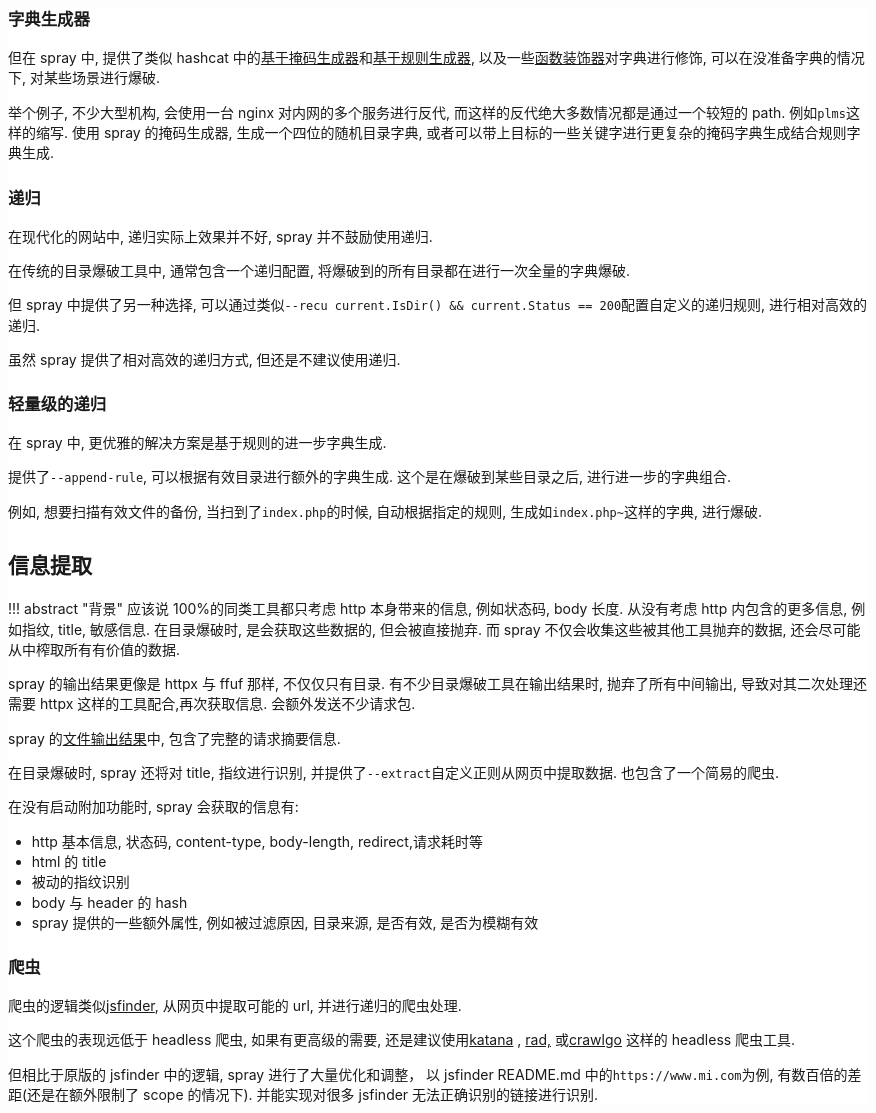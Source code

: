 ### 字典生成器

但在 spray 中, 提供了类似 hashcat 中的[基于掩码生成器](/wiki/spray/start/#_2)和[基于规则生成器](/wiki/spray/start/#_3), 以及一些[函数装饰器](/wiki/spray/start/#_4)对字典进行修饰, 可以在没准备字典的情况下, 对某些场景进行爆破.

举个例子, 不少大型机构, 会使用一台 nginx 对内网的多个服务进行反代, 而这样的反代绝大多数情况都是通过一个较短的 path. 例如`plms`这样的缩写. 使用 spray 的掩码生成器, 生成一个四位的随机目录字典, 或者可以带上目标的一些关键字进行更复杂的掩码字典生成结合规则字典生成.

### 递归

在现代化的网站中, 递归实际上效果并不好, spray 并不鼓励使用递归.

在传统的目录爆破工具中, 通常包含一个递归配置, 将爆破到的所有目录都在进行一次全量的字典爆破.

但 spray 中提供了另一种选择, 可以通过类似`--recu current.IsDir() && current.Status == 200`配置自定义的递归规则, 进行相对高效的递归.

虽然 spray 提供了相对高效的递归方式, 但还是不建议使用递归.

### 轻量级的递归

在 spray 中, 更优雅的解决方案是基于规则的进一步字典生成.

提供了`--append-rule`, 可以根据有效目录进行额外的字典生成. 这个是在爆破到某些目录之后, 进行进一步的字典组合.

例如, 想要扫描有效文件的备份, 当扫到了`index.php`的时候, 自动根据指定的规则, 生成如`index.php~`这样的字典, 进行爆破.

## 信息提取

!!! abstract "背景"
应该说 100%的同类工具都只考虑 http 本身带来的信息, 例如状态码, body 长度. 从没有考虑 http 内包含的更多信息, 例如指纹, title, 敏感信息. 在目录爆破时, 是会获取这些数据的, 但会被直接抛弃. 而 spray 不仅会收集这些被其他工具抛弃的数据, 还会尽可能从中榨取所有有价值的数据.

spray 的输出结果更像是 httpx 与 ffuf 那样, 不仅仅只有目录. 有不少目录爆破工具在输出结果时, 抛弃了所有中间输出, 导致对其二次处理还需要 httpx 这样的工具配合,再次获取信息. 会额外发送不少请求包.

spray 的[文件输出结果](/wiki/spray/start/#_7)中, 包含了完整的请求摘要信息.

在目录爆破时, spray 还将对 title, 指纹进行识别, 并提供了`--extract`自定义正则从网页中提取数据. 也包含了一个简易的爬虫.

在没有启动附加功能时, spray 会获取的信息有:

- http 基本信息, 状态码, content-type, body-length, redirect,请求耗时等
- html 的 title
- 被动的指纹识别
- body 与 header 的 hash
- spray 提供的一些额外属性, 例如被过滤原因, 目录来源, 是否有效, 是否为模糊有效

### 爬虫

爬虫的逻辑类似[jsfinder](https://github.com/Threezh1/JSFinder), 从网页中提取可能的 url, 并进行递归的爬虫处理.

这个爬虫的表现远低于 headless 爬虫, 如果有更高级的需要, 还是建议使用[katana](https://github.com/projectdiscovery/katana) , [rad,](https://github.com/chaitin/rad) 或[crawlgo](https://github.com/Qianlitp/crawlergo) 这样的 headless 爬虫工具.

但相比于原版的 jsfinder 中的逻辑, spray 进行了大量优化和调整， 以 jsfinder README.md 中的`https://www.mi.com`为例, 有数百倍的差距(还是在额外限制了 scope 的情况下). 并能实现对很多 jsfinder 无法正确识别的链接进行识别.
